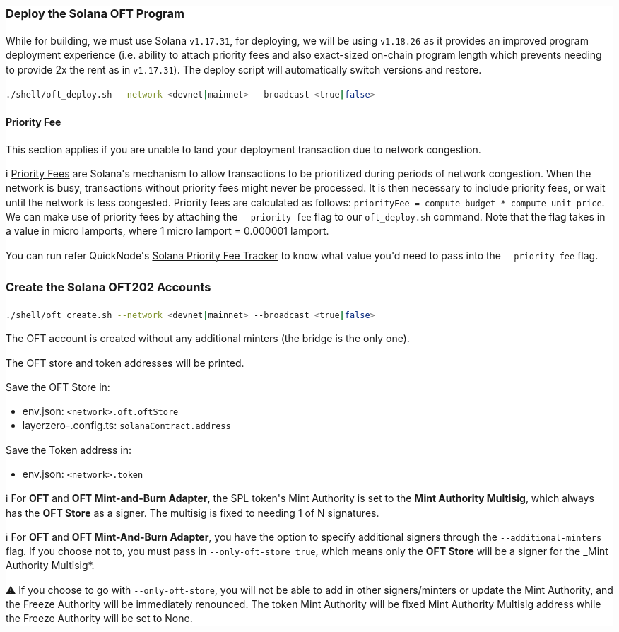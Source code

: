 ### Deploy the Solana OFT Program

While for building, we must use Solana `v1.17.31`, for deploying, we will be using `v1.18.26` as it provides an improved program deployment experience (i.e. ability to attach priority fees and also exact-sized on-chain program length which prevents needing to provide 2x the rent as in `v1.17.31`). The deploy script will automatically switch versions and restore.

```bash
./shell/oft_deploy.sh --network <devnet|mainnet> --broadcast <true|false>
```

#### Priority Fee

This section applies if you are unable to land your deployment transaction due to network congestion.

:information_source: [Priority Fees](https://solana.com/developers/guides/advanced/how-to-use-priority-fees) are Solana's mechanism to allow transactions to be prioritized during periods of network congestion. When the network is busy, transactions without priority fees might never be processed. It is then necessary to include priority fees, or wait until the network is less congested. Priority fees are calculated as follows: `priorityFee = compute budget * compute unit price`. We can make use of priority fees by attaching the `--priority-fee` flag to our `oft_deploy.sh` command. Note that the flag takes in a value in micro lamports, where 1 micro lamport = 0.000001 lamport.

You can run refer QuickNode's [Solana Priority Fee Tracker](https://www.quicknode.com/gas-tracker/solana) to know what value you'd need to pass into the `--priority-fee` flag.

### Create the Solana OFT202 Accounts

```bash
./shell/oft_create.sh --network <devnet|mainnet> --broadcast <true|false>
```

The OFT account is created without any additional minters (the bridge is the only one).

The OFT store and token addresses will be printed.

Save the OFT Store in:

- env.json: `<network>.oft.oftStore`
- layerzero-<network>.config.ts: `solanaContract.address`

Save the Token address in:

- env.json: `<network>.token`

:information_source: For **OFT** and **OFT Mint-and-Burn Adapter**, the SPL token's Mint Authority is set to the **Mint Authority Multisig**, which always has the **OFT Store** as a signer. The multisig is fixed to needing 1 of N signatures.

:information_source: For **OFT** and **OFT Mint-And-Burn Adapter**, you have the option to specify additional signers through the `--additional-minters` flag. If you choose not to, you must pass in `--only-oft-store true`, which means only the **OFT Store** will be a signer for the \_Mint Authority Multisig\*.

:warning: If you choose to go with `--only-oft-store`, you will not be able to add in other signers/minters or update the Mint Authority, and the Freeze Authority will be immediately renounced. The token Mint Authority will be fixed Mint Authority Multisig address while the Freeze Authority will be set to None.
